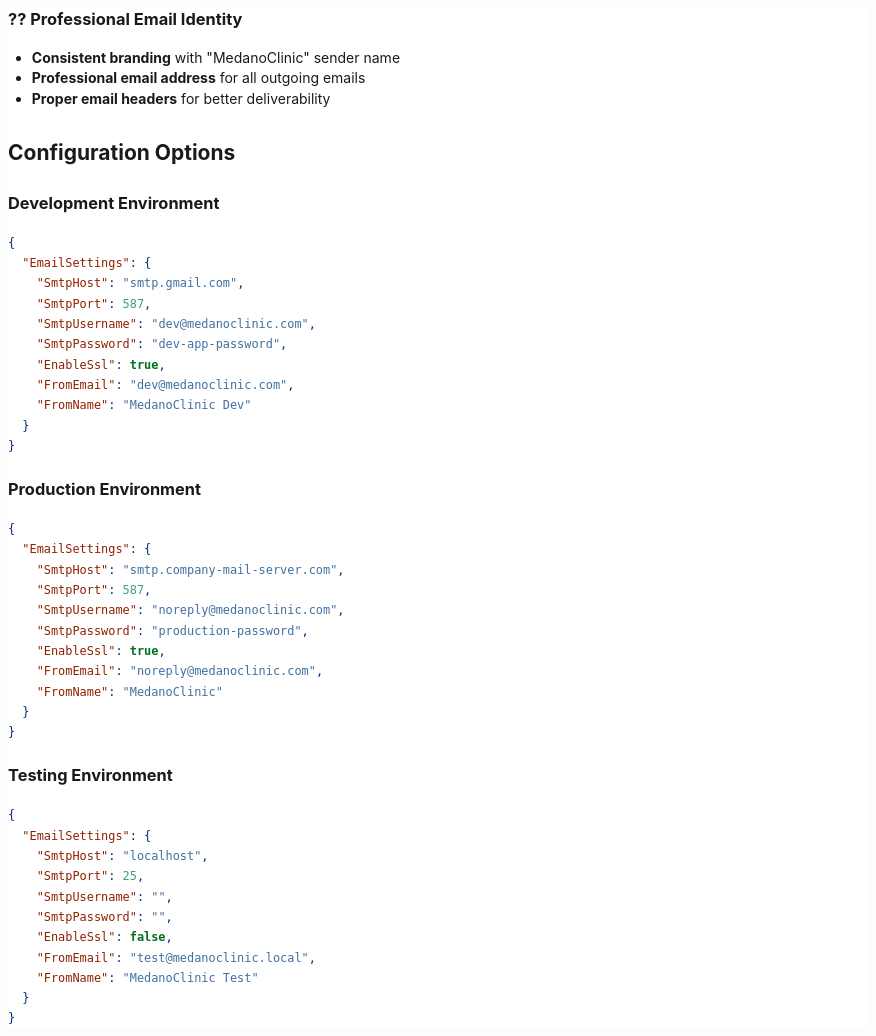 ### ?? **Professional Email Identity**
- **Consistent branding** with "MedanoClinic" sender name
- **Professional email address** for all outgoing emails
- **Proper email headers** for better deliverability

## Configuration Options

### **Development Environment**
```json
{
  "EmailSettings": {
    "SmtpHost": "smtp.gmail.com",
    "SmtpPort": 587,
    "SmtpUsername": "dev@medanoclinic.com",
    "SmtpPassword": "dev-app-password",
    "EnableSsl": true,
    "FromEmail": "dev@medanoclinic.com",
    "FromName": "MedanoClinic Dev"
  }
}
```

### **Production Environment**
```json
{
  "EmailSettings": {
    "SmtpHost": "smtp.company-mail-server.com",
    "SmtpPort": 587,
    "SmtpUsername": "noreply@medanoclinic.com",
    "SmtpPassword": "production-password",
    "EnableSsl": true,
    "FromEmail": "noreply@medanoclinic.com",
    "FromName": "MedanoClinic"
  }
}
```

### **Testing Environment**
```json
{
  "EmailSettings": {
    "SmtpHost": "localhost",
    "SmtpPort": 25,
    "SmtpUsername": "",
    "SmtpPassword": "",
    "EnableSsl": false,
    "FromEmail": "test@medanoclinic.local",
    "FromName": "MedanoClinic Test"
  }
}
```
